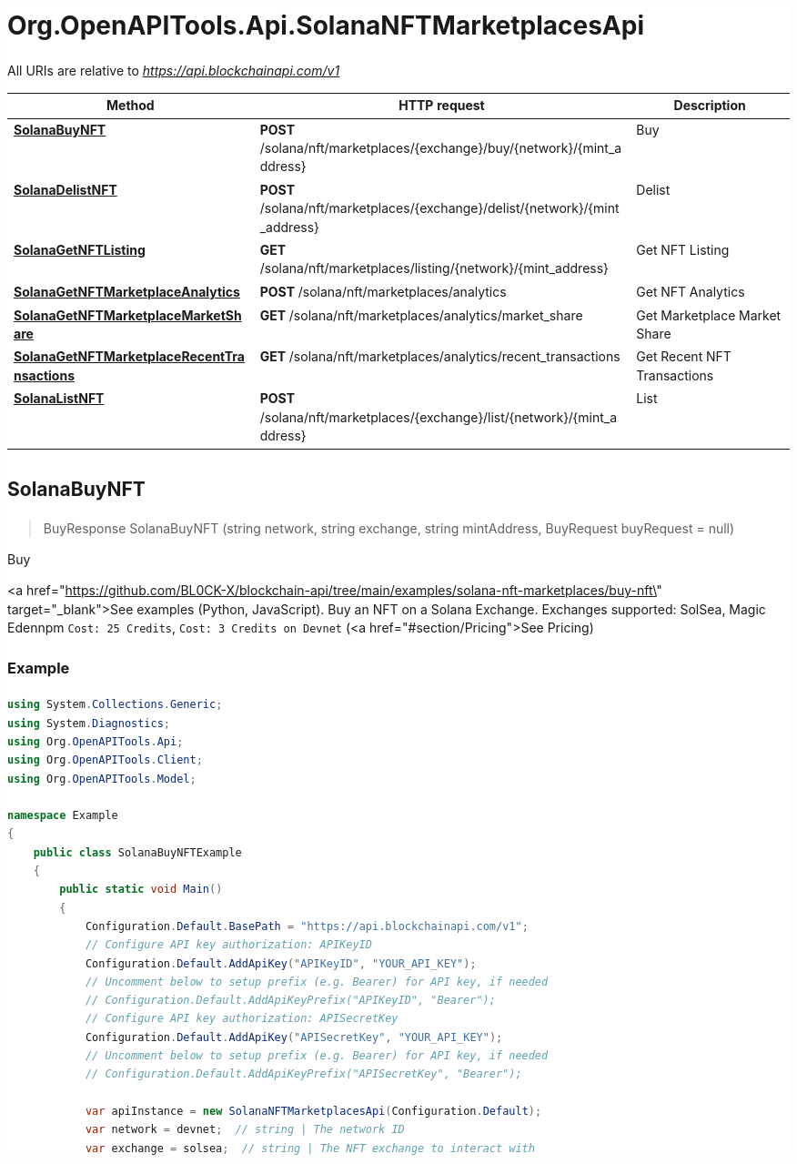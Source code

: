 # Org.OpenAPITools.Api.SolanaNFTMarketplacesApi

All URIs are relative to *https://api.blockchainapi.com/v1*

Method | HTTP request | Description
------------- | ------------- | -------------
[**SolanaBuyNFT**](SolanaNFTMarketplacesApi.md#solanabuynft) | **POST** /solana/nft/marketplaces/{exchange}/buy/{network}/{mint_address} | Buy
[**SolanaDelistNFT**](SolanaNFTMarketplacesApi.md#solanadelistnft) | **POST** /solana/nft/marketplaces/{exchange}/delist/{network}/{mint_address} | Delist
[**SolanaGetNFTListing**](SolanaNFTMarketplacesApi.md#solanagetnftlisting) | **GET** /solana/nft/marketplaces/listing/{network}/{mint_address} | Get NFT Listing
[**SolanaGetNFTMarketplaceAnalytics**](SolanaNFTMarketplacesApi.md#solanagetnftmarketplaceanalytics) | **POST** /solana/nft/marketplaces/analytics | Get NFT Analytics
[**SolanaGetNFTMarketplaceMarketShare**](SolanaNFTMarketplacesApi.md#solanagetnftmarketplacemarketshare) | **GET** /solana/nft/marketplaces/analytics/market_share | Get Marketplace Market Share
[**SolanaGetNFTMarketplaceRecentTransactions**](SolanaNFTMarketplacesApi.md#solanagetnftmarketplacerecenttransactions) | **GET** /solana/nft/marketplaces/analytics/recent_transactions | Get Recent NFT Transactions
[**SolanaListNFT**](SolanaNFTMarketplacesApi.md#solanalistnft) | **POST** /solana/nft/marketplaces/{exchange}/list/{network}/{mint_address} | List



## SolanaBuyNFT

> BuyResponse SolanaBuyNFT (string network, string exchange, string mintAddress, BuyRequest buyRequest = null)

Buy

<a href=\"https://github.com/BL0CK-X/blockchain-api/tree/main/examples/solana-nft-marketplaces/buy-nft\" target=\"_blank\">See examples (Python, JavaScript)</a>.  Buy an NFT on a Solana Exchange.  Exchanges supported: SolSea, Magic Edennpm  `Cost: 25 Credits`, `Cost: 3 Credits on Devnet` (<a href=\"#section/Pricing\">See Pricing</a>)

### Example

```csharp
using System.Collections.Generic;
using System.Diagnostics;
using Org.OpenAPITools.Api;
using Org.OpenAPITools.Client;
using Org.OpenAPITools.Model;

namespace Example
{
    public class SolanaBuyNFTExample
    {
        public static void Main()
        {
            Configuration.Default.BasePath = "https://api.blockchainapi.com/v1";
            // Configure API key authorization: APIKeyID
            Configuration.Default.AddApiKey("APIKeyID", "YOUR_API_KEY");
            // Uncomment below to setup prefix (e.g. Bearer) for API key, if needed
            // Configuration.Default.AddApiKeyPrefix("APIKeyID", "Bearer");
            // Configure API key authorization: APISecretKey
            Configuration.Default.AddApiKey("APISecretKey", "YOUR_API_KEY");
            // Uncomment below to setup prefix (e.g. Bearer) for API key, if needed
            // Configuration.Default.AddApiKeyPrefix("APISecretKey", "Bearer");

            var apiInstance = new SolanaNFTMarketplacesApi(Configuration.Default);
            var network = devnet;  // string | The network ID
            var exchange = solsea;  // string | The NFT exchange to interact with
```
